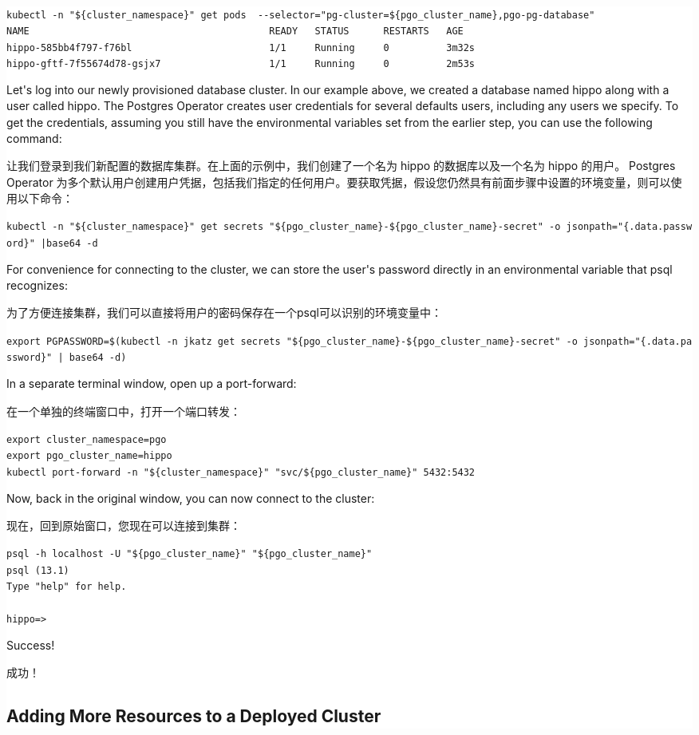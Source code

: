 ```
kubectl -n "${cluster_namespace}" get pods  --selector="pg-cluster=${pgo_cluster_name},pgo-pg-database"
NAME                                          READY   STATUS      RESTARTS   AGE
hippo-585bb4f797-f76bl                        1/1     Running     0          3m32s
hippo-gftf-7f55674d78-gsjx7                   1/1     Running     0          2m53s
```

Let's log into our newly provisioned database cluster. In our example above, we created a database named hippo along with a user called hippo. The Postgres Operator creates user credentials for several defaults users, including any users we specify. To get the credentials, assuming you still have the environmental variables set from the earlier step, you can use the following command:

让我们登录到我们新配置的数据库集群。在上面的示例中，我们创建了一个名为 hippo 的数据库以及一个名为 hippo 的用户。 Postgres Operator 为多个默认用户创建用户凭据，包括我们指定的任何用户。要获取凭据，假设您仍然具有前面步骤中设置的环境变量，则可以使用以下命令：

```
kubectl -n "${cluster_namespace}" get secrets "${pgo_cluster_name}-${pgo_cluster_name}-secret" -o jsonpath="{.data.password}" |base64 -d
```

For convenience for connecting to the cluster, we can store the user's password directly in an environmental variable that psql recognizes:

为了方便连接集群，我们可以直接将用户的密码保存在一个psql可以识别的环境变量中：

```
export PGPASSWORD=$(kubectl -n jkatz get secrets "${pgo_cluster_name}-${pgo_cluster_name}-secret" -o jsonpath="{.data.password}" | base64 -d)
```

In a separate terminal window, open up a port-forward:

在一个单独的终端窗口中，打开一个端口转发：

```
export cluster_namespace=pgo
export pgo_cluster_name=hippo
kubectl port-forward -n "${cluster_namespace}" "svc/${pgo_cluster_name}" 5432:5432
```

Now, back in the original window, you can now connect to the cluster:

现在，回到原始窗口，您现在可以连接到集群：

```
psql -h localhost -U "${pgo_cluster_name}" "${pgo_cluster_name}"
psql (13.1)
Type "help" for help.

hippo=>
```

Success!

成功！

## Adding More Resources to a Deployed Cluster 
